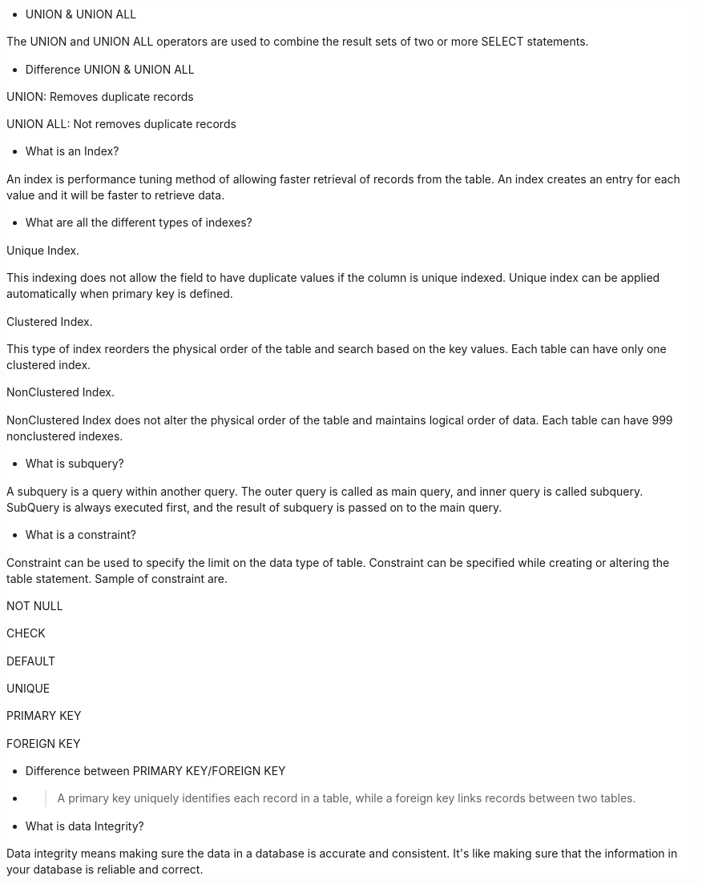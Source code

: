 - UNION & UNION ALL

The UNION and UNION ALL operators are used to combine the result sets of two or more SELECT statements.

- Difference UNION & UNION ALL

UNION: Removes duplicate records

UNION ALL: Not removes duplicate records

- What is an Index?

An index is performance tuning method of allowing faster retrieval of records from the table. An index creates an entry for each value and it will be faster to retrieve data.

- What are all the different types of indexes?

Unique Index.

This indexing does not allow the field to have duplicate values if the column is unique indexed. Unique index can be applied automatically when primary key is defined.

Clustered Index.

This type of index reorders the physical order of the table and search based on the key values. Each table can have only one clustered index.

NonClustered Index.

NonClustered Index does not alter the physical order of the table and maintains logical order of data. Each table can have 999 nonclustered indexes.

- What is subquery?

A subquery is a query within another query. The outer query is called as main query, and inner query is called subquery. SubQuery is always executed first, and the result of subquery is passed on to the main query.

- What is a constraint?

Constraint can be used to specify the limit on the data type of table. Constraint can be specified while creating or altering the table statement. Sample of constraint are.

NOT NULL

CHECK

DEFAULT

UNIQUE

PRIMARY KEY

FOREIGN KEY

- Difference between PRIMARY KEY/FOREIGN KEY
- >A primary key uniquely identifies each record in a table, while a foreign key links records between two tables.
- What is data Integrity?

Data integrity means making sure the data in a database is accurate and consistent. It's like making sure that the information in your database is reliable and correct.
